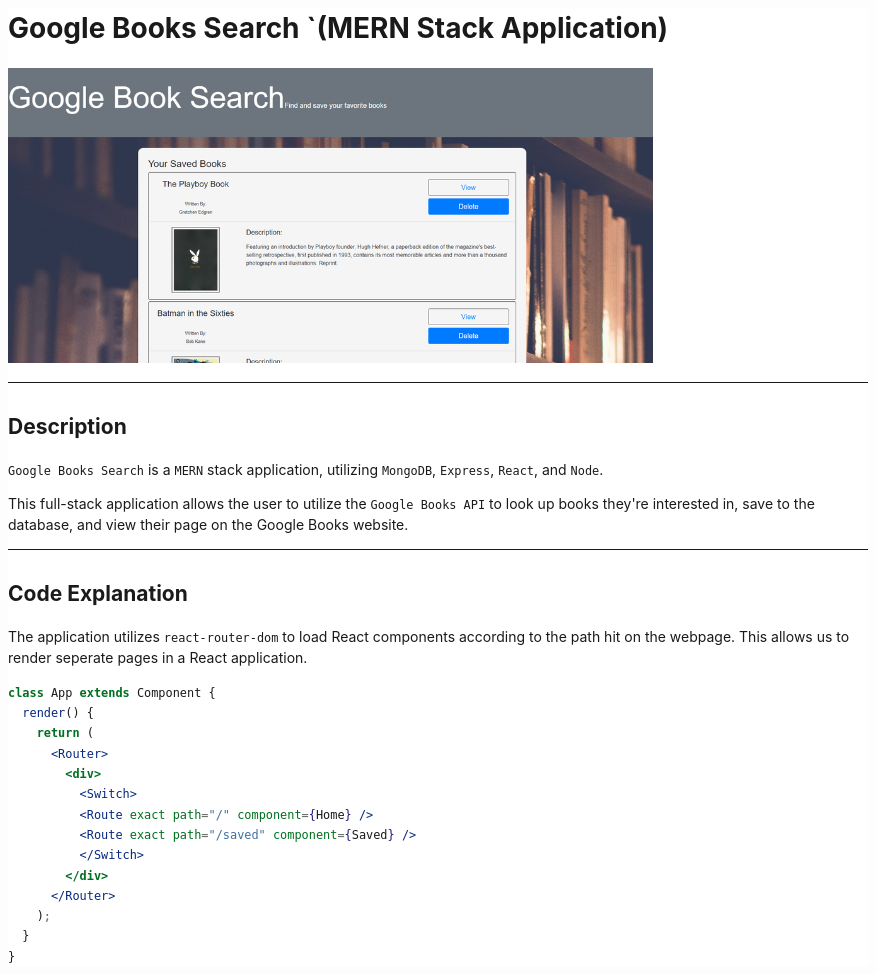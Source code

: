 # Google Books Search `(MERN Stack Application)
<img src='client/public/assets/img/screen1.PNG' width='75%'>

---

## Description

`Google Books Search` is a `MERN` stack application, utilizing `MongoDB`, `Express`, `React`, and `Node`.

This full-stack application allows the user to utilize the `Google Books API` to look up books they're interested in, save to the database, and view their page on the Google Books website.

---

## Code Explanation

The application utilizes `react-router-dom` to load React components according to the path hit on the webpage. This allows us to render seperate pages in a React application.

```jsx
class App extends Component {
  render() {
    return (
      <Router>
        <div>
          <Switch>
          <Route exact path="/" component={Home} />
          <Route exact path="/saved" component={Saved} />
          </Switch>
        </div>
      </Router>
    );
  }
}
```
